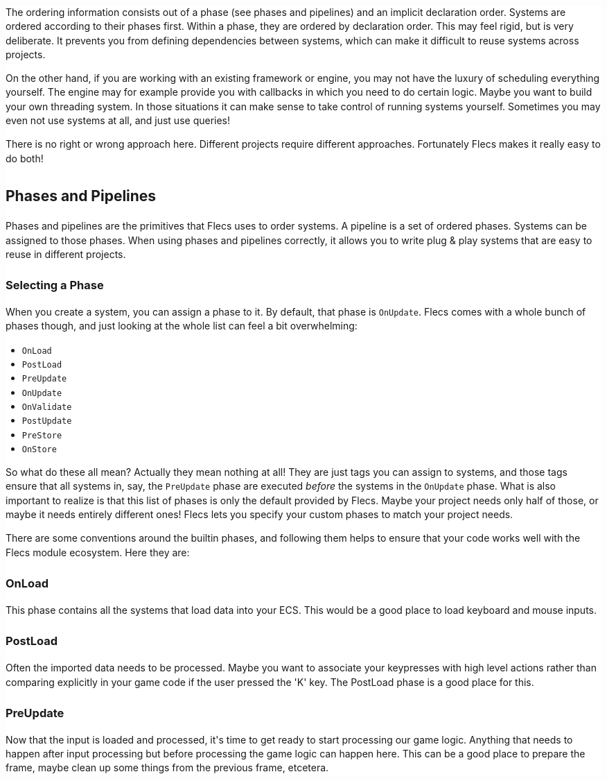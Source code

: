 The ordering information consists out of a phase (see phases and pipelines) and an implicit declaration order. Systems are ordered according to their phases first. Within a phase, they are ordered by declaration order. This may feel rigid, but is very deliberate. It prevents you from defining dependencies between systems, which can make it difficult to reuse systems across projects.

On the other hand, if you are working with an existing framework or engine, you may not have the luxury of scheduling everything yourself. The engine may for example provide you with callbacks in which you need to do certain logic. Maybe you want to build your own threading system. In those situations it can make sense to take control of running systems yourself. Sometimes you may even not use systems at all, and just use queries!

There is no right or wrong approach here. Different projects require different approaches. Fortunately Flecs makes it really easy to do both!

## Phases and Pipelines
Phases and pipelines are the primitives that Flecs uses to order systems. A pipeline is a set of ordered phases. Systems can be assigned to those phases. When using phases and pipelines correctly, it allows you to write plug & play systems that are easy to reuse in different projects.

### Selecting a Phase
When you create a system, you can assign a phase to it. By default, that phase is `OnUpdate`. Flecs comes with a whole bunch of phases though, and just looking at the whole list can feel a bit overwhelming:

- `OnLoad`
- `PostLoad`
- `PreUpdate`
- `OnUpdate`
- `OnValidate`
- `PostUpdate`
- `PreStore`
- `OnStore`

So what do these all mean? Actually they mean nothing at all! They are just tags you can assign to systems, and those tags ensure that all systems in, say, the `PreUpdate` phase are executed _before_ the systems in the `OnUpdate` phase. What is also important to realize is that this list of phases is only the default provided by Flecs. Maybe your project needs only half of those, or maybe it needs entirely different ones! Flecs lets you specify your custom phases to match your project needs.

There are some conventions around the builtin phases, and following them helps to ensure that your code works well with the Flecs module ecosystem. Here they are:

### OnLoad
This phase contains all the systems that load data into your ECS. This would be a good place to load keyboard and mouse inputs.

### PostLoad
Often the imported data needs to be processed. Maybe you want to associate your keypresses with high level actions rather than comparing explicitly in your game code if the user pressed the 'K' key. The PostLoad phase is a good place for this.

### PreUpdate
Now that the input is loaded and processed, it's time to get ready to start processing our game logic. Anything that needs to happen after input processing but before processing the game logic can happen here. This can be a good place to prepare the frame, maybe clean up some things from the previous frame, etcetera.
